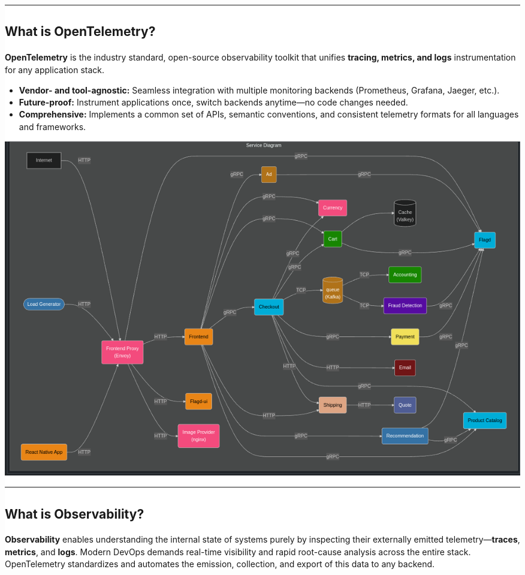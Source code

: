 ***

## What is OpenTelemetry?

**OpenTelemetry** is the industry standard, open-source observability toolkit that unifies **tracing, metrics, and logs** instrumentation for any application stack.  
- **Vendor- and tool-agnostic:** Seamless integration with multiple monitoring backends (Prometheus, Grafana, Jaeger, etc.).
- **Future-proof:** Instrument applications once, switch backends anytime—no code changes needed.
- **Comprehensive:** Implements a common set of APIs, semantic conventions, and consistent telemetry formats for all languages and frameworks.
 

![Flagd configurator UI](images/open-telemetry-architecture.png)


***

## What is Observability?

**Observability** enables understanding the internal state of systems purely by inspecting their externally emitted telemetry—**traces**, **metrics**, and **logs**. Modern DevOps demands real-time visibility and rapid root-cause analysis across the entire stack.  
OpenTelemetry standardizes and automates the emission, collection, and export of this data to any backend.
